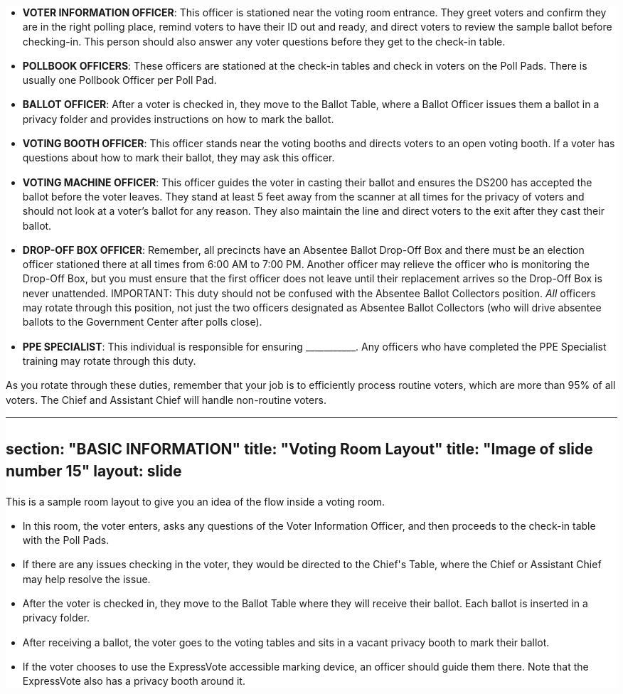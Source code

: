- **VOTER INFORMATION OFFICER**: This officer is stationed near the voting room entrance. They greet voters and confirm they are in the right polling place, remind voters to have their ID out and ready, and direct voters to review the sample ballot before checking-in. This person should also answer any voter questions before they get to the check-in table.

- **POLLBOOK OFFICERS**: These officers are stationed at the check-in tables and check in voters on the Poll Pads. There is usually one Pollbook Officer per Poll Pad.

- **BALLOT OFFICER**: After a voter is checked in, they move to the Ballot Table, where a Ballot Officer issues them a ballot in a privacy folder and provides instructions on how to mark the ballot.

- **VOTING BOOTH OFFICER**: This officer stands near the voting booths and directs voters to an open voting booth. If a voter has questions about how to mark their ballot, they may ask this officer.

- **VOTING MACHINE OFFICER**: This officer guides the voter in casting their ballot and ensures the DS200 has accepted the ballot before the voter leaves. They stand at least 5 feet away from the scanner at all times for the privacy of voters and should not look at a voter’s ballot for any reason. They also maintain the line and direct voters to the exit after they cast their ballot.

- **DROP-OFF BOX OFFICER**: Remember, all precincts have an Absentee Ballot Drop-Off Box and there must be an election officer stationed there at all times from 6:00 AM to 7:00 PM. Another officer may relieve the officer who is monitoring the Drop-Off Box, but you must ensure that the first officer does not leave until their replacement arrives so the Drop-Off Box is never unattended. IMPORTANT: This duty should not be confused with the Absentee Ballot Collectors position. *All* officers may rotate through this position, not just the two officers designated as Absentee Ballot Collectors (who will drive absentee ballots to the Government Center after polls close).

- **PPE SPECIALIST**: This individual is responsible for ensuring ___________. Any officers who have completed the PPE Specialist training may rotate through this duty.

As you rotate through these duties, remember that your job is to efficiently process routine voters, which are more than 95% of all voters. The Chief and Assistant Chief will handle non-routine voters.



---
section: "BASIC INFORMATION"
title: "Voting Room Layout"
title: "Image of slide number 15"
layout: slide
---

This is a sample room layout to give you an idea of the flow inside a voting room.

- In this room, the voter enters, asks any questions of the Voter Information Officer, and then proceeds to the check-in table with the Poll Pads.

- If there are any issues checking in the voter, they would be directed to the Chief's Table, where the Chief or Assistant Chief may help resolve the issue.

- After the voter is checked in, they move to the Ballot Table where they will receive their ballot. Each ballot is inserted in a privacy folder.

- After receiving a ballot, the voter goes to the voting tables and sits in a vacant privacy booth to mark their ballot.

- If the voter chooses to use the ExpressVote accessible marking device, an officer should guide them there. Note that the ExpressVote also has a privacy booth around it.
